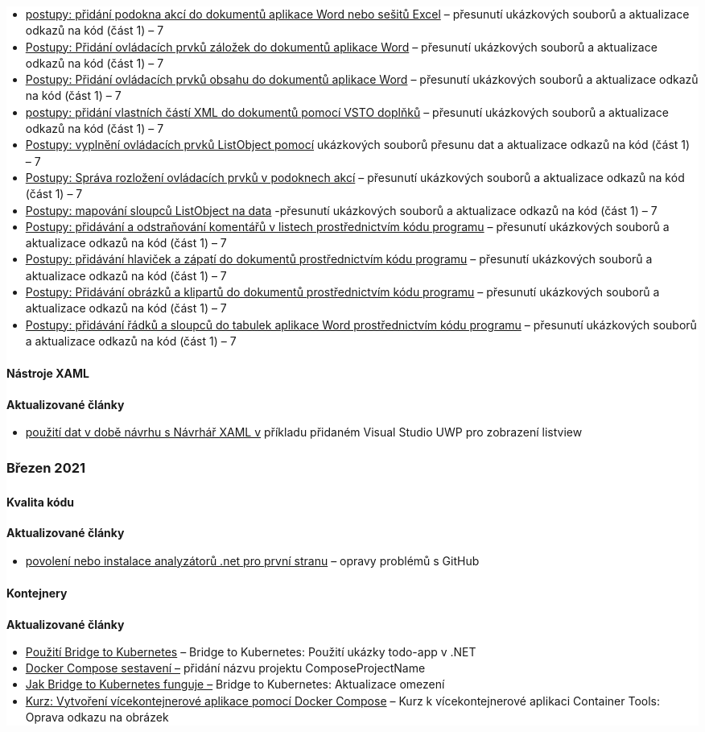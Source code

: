 - [postupy: přidání podokna akcí do dokumentů aplikace Word nebo sešitů Excel](../vsto/how-to-add-an-actions-pane-to-word-documents-or-excel-workbooks.md) – přesunutí ukázkových souborů a aktualizace odkazů na kód (část 1) – 7
- [Postupy: Přidání ovládacích prvků záložek do dokumentů aplikace Word](../vsto/how-to-add-bookmark-controls-to-word-documents.md) – přesunutí ukázkových souborů a aktualizace odkazů na kód (část 1) – 7
- [Postupy: Přidání ovládacích prvků obsahu do dokumentů aplikace Word](../vsto/how-to-add-content-controls-to-word-documents.md) – přesunutí ukázkových souborů a aktualizace odkazů na kód (část 1) – 7
- [postupy: přidání vlastních částí XML do dokumentů pomocí VSTO doplňků](../vsto/how-to-add-custom-xml-parts-to-documents-by-using-vsto-add-ins.md) – přesunutí ukázkových souborů a aktualizace odkazů na kód (část 1) – 7
- [Postupy: vyplnění ovládacích prvků ListObject pomocí](../vsto/how-to-fill-listobject-controls-with-data.md) ukázkových souborů přesunu dat a aktualizace odkazů na kód (část 1) – 7
- [Postupy: Správa rozložení ovládacích prvků v podoknech akcí](../vsto/how-to-manage-control-layout-on-actions-panes.md) – přesunutí ukázkových souborů a aktualizace odkazů na kód (část 1) – 7
- [Postupy: mapování sloupců ListObject na data](../vsto/how-to-map-listobject-columns-to-data.md) -přesunutí ukázkových souborů a aktualizace odkazů na kód (část 1) – 7
- [Postupy: přidávání a odstraňování komentářů v listech prostřednictvím kódu programu](../vsto/how-to-programmatically-add-and-delete-worksheet-comments.md) – přesunutí ukázkových souborů a aktualizace odkazů na kód (část 1) – 7
- [Postupy: přidávání hlaviček a zápatí do dokumentů prostřednictvím kódu programu](../vsto/how-to-programmatically-add-headers-and-footers-to-documents.md) – přesunutí ukázkových souborů a aktualizace odkazů na kód (část 1) – 7
- [Postupy: Přidávání obrázků a klipartů do dokumentů prostřednictvím kódu programu](../vsto/how-to-programmatically-add-pictures-and-word-art-to-documents.md) – přesunutí ukázkových souborů a aktualizace odkazů na kód (část 1) – 7
- [Postupy: přidávání řádků a sloupců do tabulek aplikace Word prostřednictvím kódu programu](../vsto/how-to-programmatically-add-rows-and-columns-to-word-tables.md) – přesunutí ukázkových souborů a aktualizace odkazů na kód (část 1) – 7

#### <a name="xaml-tools"></a>Nástroje XAML

**Aktualizované články**

- [použití dat v době návrhu s Návrhář XAML v](../xaml-tools/xaml-designtime-data.md) příkladu přidaném Visual Studio UWP pro zobrazení listview

### <a name="march-2021"></a>Březen 2021

#### <a name="code-quality"></a>Kvalita kódu

**Aktualizované články**

- [povolení nebo instalace analyzátorů .net pro první stranu](../code-quality/install-net-analyzers.md) – opravy problémů s GitHub

#### <a name="containers"></a>Kontejnery

**Aktualizované články**

- [Použití Bridge to Kubernetes](../containers/bridge-to-kubernetes.md) – Bridge to Kubernetes: Použití ukázky todo-app v .NET
- [Docker Compose sestavení –](../containers/docker-compose-properties.md) přidání názvu projektu ComposeProjectName
- [Jak Bridge to Kubernetes funguje –](../containers/overview-bridge-to-kubernetes.md) Bridge to Kubernetes: Aktualizace omezení
- [Kurz: Vytvoření vícekontejnerové aplikace pomocí Docker Compose](../containers/tutorial-multicontainer.md) – Kurz k vícekontejnerové aplikaci Container Tools: Oprava odkazu na obrázek
